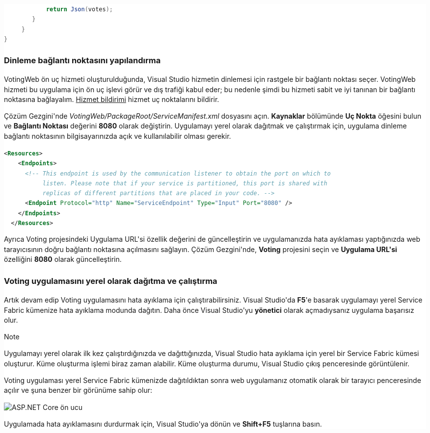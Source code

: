 ```csharp
            return Json(votes);
        }
     }
}
```

### <a name="configure-the-listening-port"></a>Dinleme bağlantı noktasını yapılandırma

VotingWeb ön uç hizmeti oluşturulduğunda, Visual Studio hizmetin dinlemesi için rastgele bir bağlantı noktası seçer.  VotingWeb hizmeti bu uygulama için ön uç işlevi görür ve dış trafiği kabul eder; bu nedenle şimdi bu hizmeti sabit ve iyi tanınan bir bağlantı noktasına bağlayalım.  [Hizmet bildirimi](service-fabric-application-and-service-manifests.md) hizmet uç noktalarını bildirir.

Çözüm Gezgini'nde *VotingWeb/PackageRoot/ServiceManifest.xml* dosyasını açın.  **Kaynaklar** bölümünde **Uç Nokta** öğesini bulun ve **Bağlantı Noktası** değerini **8080** olarak değiştirin. Uygulamayı yerel olarak dağıtmak ve çalıştırmak için, uygulama dinleme bağlantı noktasının bilgisayarınızda açık ve kullanılabilir olması gerekir.

```xml
<Resources>
    <Endpoints>
      <!-- This endpoint is used by the communication listener to obtain the port on which to 
           listen. Please note that if your service is partitioned, this port is shared with 
           replicas of different partitions that are placed in your code. -->
      <Endpoint Protocol="http" Name="ServiceEndpoint" Type="Input" Port="8080" />
    </Endpoints>
  </Resources>
```

Ayrıca Voting projesindeki Uygulama URL'si özellik değerini de güncelleştirin ve uygulamanızda hata ayıklaması yaptığınızda web tarayıcısının doğru bağlantı noktasına açılmasını sağlayın.  Çözüm Gezgini'nde, **Voting** projesini seçin ve **Uygulama URL'si** özelliğini **8080** olarak güncelleştirin.

### <a name="deploy-and-run-the-voting-application-locally"></a>Voting uygulamasını yerel olarak dağıtma ve çalıştırma
Artık devam edip Voting uygulamasını hata ayıklama için çalıştırabilirsiniz. Visual Studio'da **F5**'e basarak uygulamayı yerel Service Fabric kümenize hata ayıklama modunda dağıtın. Daha önce Visual Studio'yu **yönetici** olarak açmadıysanız uygulama başarısız olur.

> [!NOTE]
> Uygulamayı yerel olarak ilk kez çalıştırdığınızda ve dağıttığınızda, Visual Studio hata ayıklama için yerel bir Service Fabric kümesi oluşturur.  Küme oluşturma işlemi biraz zaman alabilir. Küme oluşturma durumu, Visual Studio çıkış penceresinde görüntülenir.

Voting uygulaması yerel Service Fabric kümenizde dağıtıldıktan sonra web uygulamanız otomatik olarak bir tarayıcı penceresinde açılır ve şuna benzer bir görünüme sahip olur:

![ASP.NET Core ön ucu](./media/service-fabric-tutorial-create-dotnet-app/debug-front-end.png)

Uygulamada hata ayıklamasını durdurmak için, Visual Studio'ya dönün ve **Shift+F5** tuşlarına basın.
